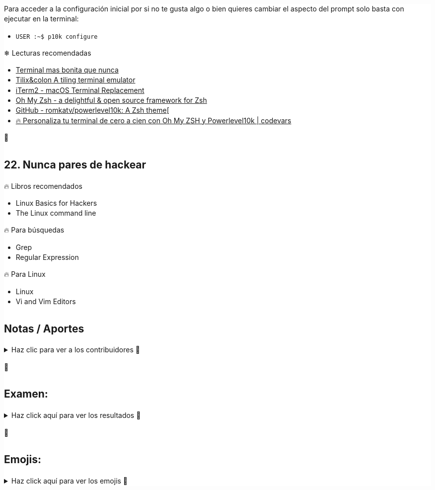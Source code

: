 

Para acceder a la configuración inicial por si no te gusta algo o bien quieres cambiar el aspecto del prompt solo basta con ejecutar en la terminal:    
- `USER :~$ p10k configure`


❄ Lecturas recomendadas

- [Terminal mas bonita que nunca](https://platzi.com/blog/terminal-en-big-sur-mas-bonita-que-nunca/)
- [Tilix&colon A tiling terminal emulator](https://gnunn1.github.io/tilix-web/)
- [iTerm2 - macOS Terminal Replacement](https://iterm2.com/)
- [Oh My Zsh - a delightful & open source framework for Zsh](https://ohmyz.sh/)
- [GitHub - romkatv/powerlevel10k: A Zsh theme](https://github.com/romkatv/powerlevel10k)[
- [🔥 Personaliza tu terminal de cero a cien con Oh My ZSH y Powerlevel10k | codevars](https://www.edevars.com/blog/personalizar-terminal)

🎲

## 22. Nunca pares de hackear

🔥 Libros recomendados       
- Linux Basics for Hackers
- The Linux command line

🔥 Para búsquedas      
- Grep
- Regular Expression

🔥 Para Linux       
- Linux
- Vi and Vim Editors


## Notas / Aportes
<details><summary>Haz clic para ver a los contribuidores 👀</summary></details>

🎲

## Examen:     
<details><summary>Haz click aquí para ver los resultados 👀</summary></details>

🎲

## Emojis:  
<details><summary>Haz click aquí para ver los emojis 👀</summary></details>